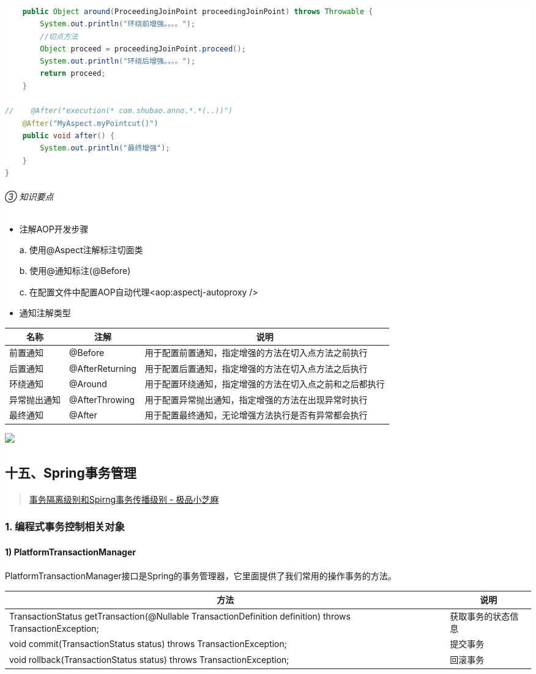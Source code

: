 ```java
    public Object around(ProceedingJoinPoint proceedingJoinPoint) throws Throwable {
        System.out.println("环绕前增强。。。。");
        //切点方法
        Object proceed = proceedingJoinPoint.proceed();
        System.out.println("环绕后增强。。。。");
        return proceed;
    }

//    @After("execution(* com.shubao.anno.*.*(..))")
    @After("MyAspect.myPointcut()")
    public void after() {
        System.out.println("最终增强");
    }
}
```

###### ③ 知识要点

- 注解AOP开发步骤
  
    a. 使用@Aspect注解标注切面类
  
    b. 使用@通知标注(@Before)
  
    c. 在配置文件中配置AOP自动代理\<aop:aspectj-autoproxy />

- 通知注解类型

| 名称     | 注解              | 说明                           |
| ------ | --------------- | ---------------------------- |
| 前置通知   | @Before         | 用于配置前置通知，指定增强的方法在切入点方法之前执行   |
| 后置通知   | @AfterReturning | 用于配置后置通知，指定增强的方法在切入点方法之后执行   |
| 环绕通知   | @Around         | 用于配置环绕通知，指定增强的方法在切入点之前和之后都执行 |
| 异常抛出通知 | @AfterThrowing  | 用于配置异常抛出通知，指定增强的方法在出现异常时执行   |
| 最终通知   | @After          | 用于配置最终通知，无论增强方法执行是否有异常都会执行   |

![](https://gitee.com/zhangsubao/studynotes/raw/master/notes/images/2022-03-02-20-03-09-image.png)

## 十五、Spring事务管理

> [事务隔离级别和Spirng事务传播级别 - 极品小芝麻](https://www.jpxzm.com/2020/08/06/%E4%BA%8B%E5%8A%A1%E9%9A%94%E7%A6%BB%E7%BA%A7%E5%88%AB%E5%92%8CSpirng%E4%BA%8B%E5%8A%A1%E4%BC%A0%E6%92%AD%E7%BA%A7%E5%88%AB/)

### 1. 编程式事务控制相关对象

#### 1) PlatformTransactionManager

PlatformTransactionManager接口是Spring的事务管理器，它里面提供了我们常用的操作事务的方法。

| 方法                                                                                                        | 说明        |
| --------------------------------------------------------------------------------------------------------- | --------- |
| TransactionStatus getTransaction(@Nullable TransactionDefinition definition) throws TransactionException; | 获取事务的状态信息 |
| void commit(TransactionStatus status) throws TransactionException;                                        | 提交事务      |
| void rollback(TransactionStatus status) throws TransactionException;                                      | 回滚事务      |
